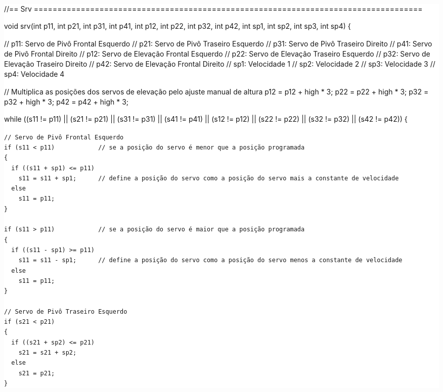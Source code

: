 //== Srv ===================================================================================

void srv(int p11, int p21, int p31, int p41, int p12, int p22, int p32, int p42, int sp1, int sp2, int sp3, int sp4)
{

  // p11: Servo de Pivô Frontal Esquerdo
  // p21: Servo de Pivô Traseiro Esquerdo
  // p31: Servo de Pivô Traseiro Direito
  // p41: Servo de Pivô Frontal Direito
  // p12: Servo de Elevação Frontal Esquerdo
  // p22: Servo de Elevação Traseiro Esquerdo
  // p32: Servo de Elevação Traseiro Direito
  // p42: Servo de Elevação Frontal Direito
  // sp1: Velocidade 1
  // sp2: Velocidade 2
  // sp3: Velocidade 3
  // sp4: Velocidade 4

  // Multiplica as posições dos servos de elevação pelo ajuste manual de altura
  p12 = p12 + high * 3;
  p22 = p22 + high * 3;
  p32 = p32 + high * 3;
  p42 = p42 + high * 3;

  while ((s11 != p11) || (s21 != p21) || (s31 != p31) || (s41 != p41) || (s12 != p12) || (s22 != p22) || (s32 != p32) || (s42 != p42))
  {

    // Servo de Pivô Frontal Esquerdo
    if (s11 < p11)            // se a posição do servo é menor que a posição programada
    {
      if ((s11 + sp1) <= p11)
        s11 = s11 + sp1;      // define a posição do servo como a posição do servo mais a constante de velocidade
      else
        s11 = p11;
    }

    if (s11 > p11)            // se a posição do servo é maior que a posição programada
    {
      if ((s11 - sp1) >= p11)
        s11 = s11 - sp1;      // define a posição do servo como a posição do servo menos a constante de velocidade
      else
        s11 = p11;
    }

    // Servo de Pivô Traseiro Esquerdo
    if (s21 < p21)
    {
      if ((s21 + sp2) <= p21)
        s21 = s21 + sp2;
      else
        s21 = p21;
    }
